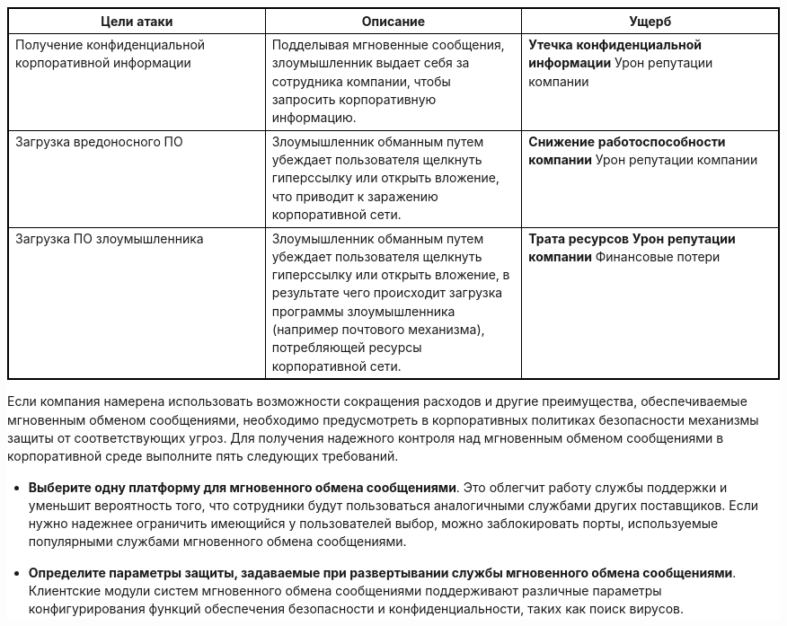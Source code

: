 <table style="border:1px solid black;">
<colgroup>
<col width="33%" />
<col width="33%" />
<col width="33%" />
</colgroup>
<thead>
<tr class="header">
<th style="border:1px solid black;" >Цели атаки</th>
<th style="border:1px solid black;" >Описание</th>
<th style="border:1px solid black;" >Ущерб</th>
</tr>
</thead>
<tbody>
<tr class="odd">
<td style="border:1px solid black;">Получение конфиденциальной корпоративной информации</td>
<td style="border:1px solid black;">Подделывая мгновенные сообщения, злоумышленник выдает себя за сотрудника компании, чтобы запросить корпоративную информацию.</td>
<td style="border:1px solid black;"><strong>Утечка конфиденциальной информации</strong>
Урон репутации компании</td>
</tr>
<tr class="even">
<td style="border:1px solid black;">Загрузка вредоносного ПО</td>
<td style="border:1px solid black;">Злоумышленник обманным путем убеждает пользователя щелкнуть гиперссылку или открыть вложение, что приводит к заражению корпоративной сети.</td>
<td style="border:1px solid black;"><strong>Снижение работоспособности компании</strong>
Урон репутации компании</td>
</tr>
<tr class="odd">
<td style="border:1px solid black;">Загрузка ПО злоумышленника</td>
<td style="border:1px solid black;">Злоумышленник обманным путем убеждает пользователя щелкнуть гиперссылку или открыть вложение, в результате чего происходит загрузка программы злоумышленника (например почтового механизма), потребляющей ресурсы корпоративной сети.</td>
<td style="border:1px solid black;"><strong>Трата ресурсов</strong>
<strong>Урон репутации компании</strong>
Финансовые потери</td>
</tr>
</tbody>
</table>
 

Если компания намерена использовать возможности сокращения расходов и другие преимущества, обеспечиваемые мгновенным обменом сообщениями, необходимо предусмотреть в корпоративных политиках безопасности механизмы защиты от соответствующих угроз. Для получения надежного контроля над мгновенным обменом сообщениями в корпоративной среде выполните пять следующих требований.

-   **Выберите одну платформу для мгновенного обмена сообщениями**. Это облегчит работу службы поддержки и уменьшит вероятность того, что сотрудники будут пользоваться аналогичными службами других поставщиков. Если нужно надежнее ограничить имеющийся у пользователей выбор, можно заблокировать порты, используемые популярными службами мгновенного обмена сообщениями.

-   **Определите параметры защиты, задаваемые при развертывании службы мгновенного обмена сообщениями**. Клиентские модули систем мгновенного обмена сообщениями поддерживают различные параметры конфигурирования функций обеспечения безопасности и конфиденциальности, таких как поиск вирусов.
